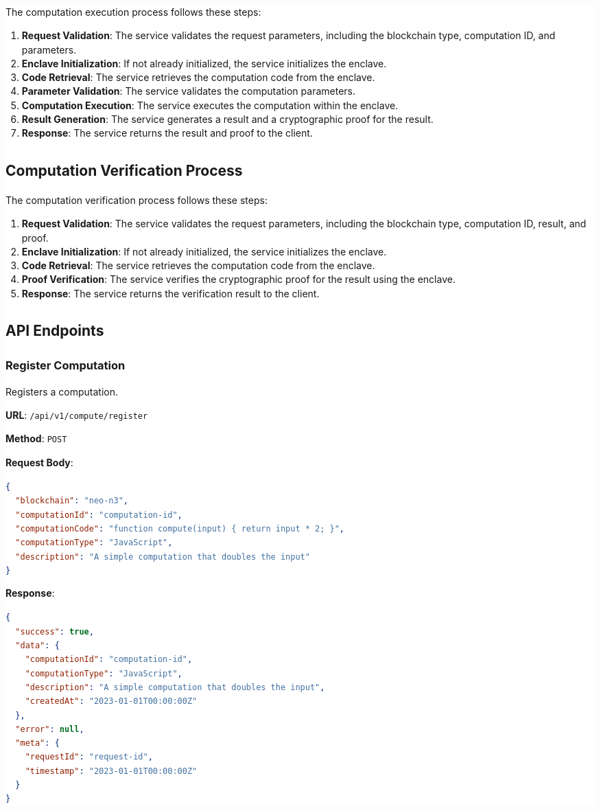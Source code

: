 The computation execution process follows these steps:

1. **Request Validation**: The service validates the request parameters, including the blockchain type, computation ID, and parameters.
2. **Enclave Initialization**: If not already initialized, the service initializes the enclave.
3. **Code Retrieval**: The service retrieves the computation code from the enclave.
4. **Parameter Validation**: The service validates the computation parameters.
5. **Computation Execution**: The service executes the computation within the enclave.
6. **Result Generation**: The service generates a result and a cryptographic proof for the result.
7. **Response**: The service returns the result and proof to the client.

## Computation Verification Process

The computation verification process follows these steps:

1. **Request Validation**: The service validates the request parameters, including the blockchain type, computation ID, result, and proof.
2. **Enclave Initialization**: If not already initialized, the service initializes the enclave.
3. **Code Retrieval**: The service retrieves the computation code from the enclave.
4. **Proof Verification**: The service verifies the cryptographic proof for the result using the enclave.
5. **Response**: The service returns the verification result to the client.

## API Endpoints

### Register Computation

Registers a computation.

**URL**: `/api/v1/compute/register`

**Method**: `POST`

**Request Body**:

```json
{
  "blockchain": "neo-n3",
  "computationId": "computation-id",
  "computationCode": "function compute(input) { return input * 2; }",
  "computationType": "JavaScript",
  "description": "A simple computation that doubles the input"
}
```

**Response**:

```json
{
  "success": true,
  "data": {
    "computationId": "computation-id",
    "computationType": "JavaScript",
    "description": "A simple computation that doubles the input",
    "createdAt": "2023-01-01T00:00:00Z"
  },
  "error": null,
  "meta": {
    "requestId": "request-id",
    "timestamp": "2023-01-01T00:00:00Z"
  }
}
```

